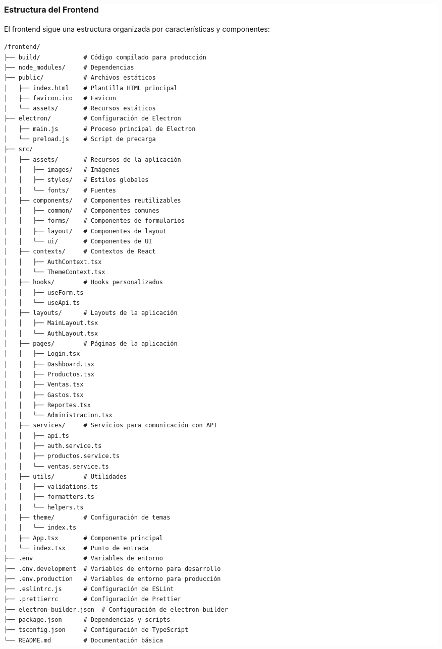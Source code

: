 ### Estructura del Frontend

El frontend sigue una estructura organizada por características y componentes:

```
/frontend/
├── build/            # Código compilado para producción
├── node_modules/     # Dependencias
├── public/           # Archivos estáticos
│   ├── index.html    # Plantilla HTML principal
│   ├── favicon.ico   # Favicon
│   └── assets/       # Recursos estáticos
├── electron/         # Configuración de Electron
│   ├── main.js       # Proceso principal de Electron
│   └── preload.js    # Script de precarga
├── src/
│   ├── assets/       # Recursos de la aplicación
│   │   ├── images/   # Imágenes
│   │   ├── styles/   # Estilos globales
│   │   └── fonts/    # Fuentes
│   ├── components/   # Componentes reutilizables
│   │   ├── common/   # Componentes comunes
│   │   ├── forms/    # Componentes de formularios
│   │   ├── layout/   # Componentes de layout
│   │   └── ui/       # Componentes de UI
│   ├── contexts/     # Contextos de React
│   │   ├── AuthContext.tsx
│   │   └── ThemeContext.tsx
│   ├── hooks/        # Hooks personalizados
│   │   ├── useForm.ts
│   │   └── useApi.ts
│   ├── layouts/      # Layouts de la aplicación
│   │   ├── MainLayout.tsx
│   │   └── AuthLayout.tsx
│   ├── pages/        # Páginas de la aplicación
│   │   ├── Login.tsx
│   │   ├── Dashboard.tsx
│   │   ├── Productos.tsx
│   │   ├── Ventas.tsx
│   │   ├── Gastos.tsx
│   │   ├── Reportes.tsx
│   │   └── Administracion.tsx
│   ├── services/     # Servicios para comunicación con API
│   │   ├── api.ts
│   │   ├── auth.service.ts
│   │   ├── productos.service.ts
│   │   └── ventas.service.ts
│   ├── utils/        # Utilidades
│   │   ├── validations.ts
│   │   ├── formatters.ts
│   │   └── helpers.ts
│   ├── theme/        # Configuración de temas
│   │   └── index.ts
│   ├── App.tsx       # Componente principal
│   └── index.tsx     # Punto de entrada
├── .env              # Variables de entorno
├── .env.development  # Variables de entorno para desarrollo
├── .env.production   # Variables de entorno para producción
├── .eslintrc.js      # Configuración de ESLint
├── .prettierrc       # Configuración de Prettier
├── electron-builder.json  # Configuración de electron-builder
├── package.json      # Dependencias y scripts
├── tsconfig.json     # Configuración de TypeScript
└── README.md         # Documentación básica
```